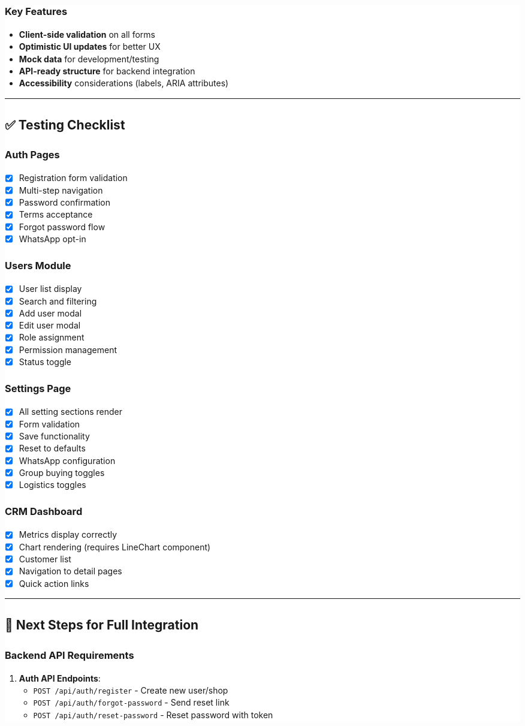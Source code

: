 ### Key Features
- **Client-side validation** on all forms
- **Optimistic UI updates** for better UX
- **Mock data** for development/testing
- **API-ready structure** for backend integration
- **Accessibility** considerations (labels, ARIA attributes)

---

## ✅ Testing Checklist

### Auth Pages
- [x] Registration form validation
- [x] Multi-step navigation
- [x] Password confirmation
- [x] Terms acceptance
- [x] Forgot password flow
- [x] WhatsApp opt-in

### Users Module
- [x] User list display
- [x] Search and filtering
- [x] Add user modal
- [x] Edit user modal
- [x] Role assignment
- [x] Permission management
- [x] Status toggle

### Settings Page
- [x] All setting sections render
- [x] Form validation
- [x] Save functionality
- [x] Reset to defaults
- [x] WhatsApp configuration
- [x] Group buying toggles
- [x] Logistics toggles

### CRM Dashboard
- [x] Metrics display correctly
- [x] Chart rendering (requires LineChart component)
- [x] Customer list
- [x] Navigation to detail pages
- [x] Quick action links

---

## 📝 Next Steps for Full Integration

### Backend API Requirements
1. **Auth API Endpoints**:
   - `POST /api/auth/register` - Create new user/shop
   - `POST /api/auth/forgot-password` - Send reset link
   - `POST /api/auth/reset-password` - Reset password with token
